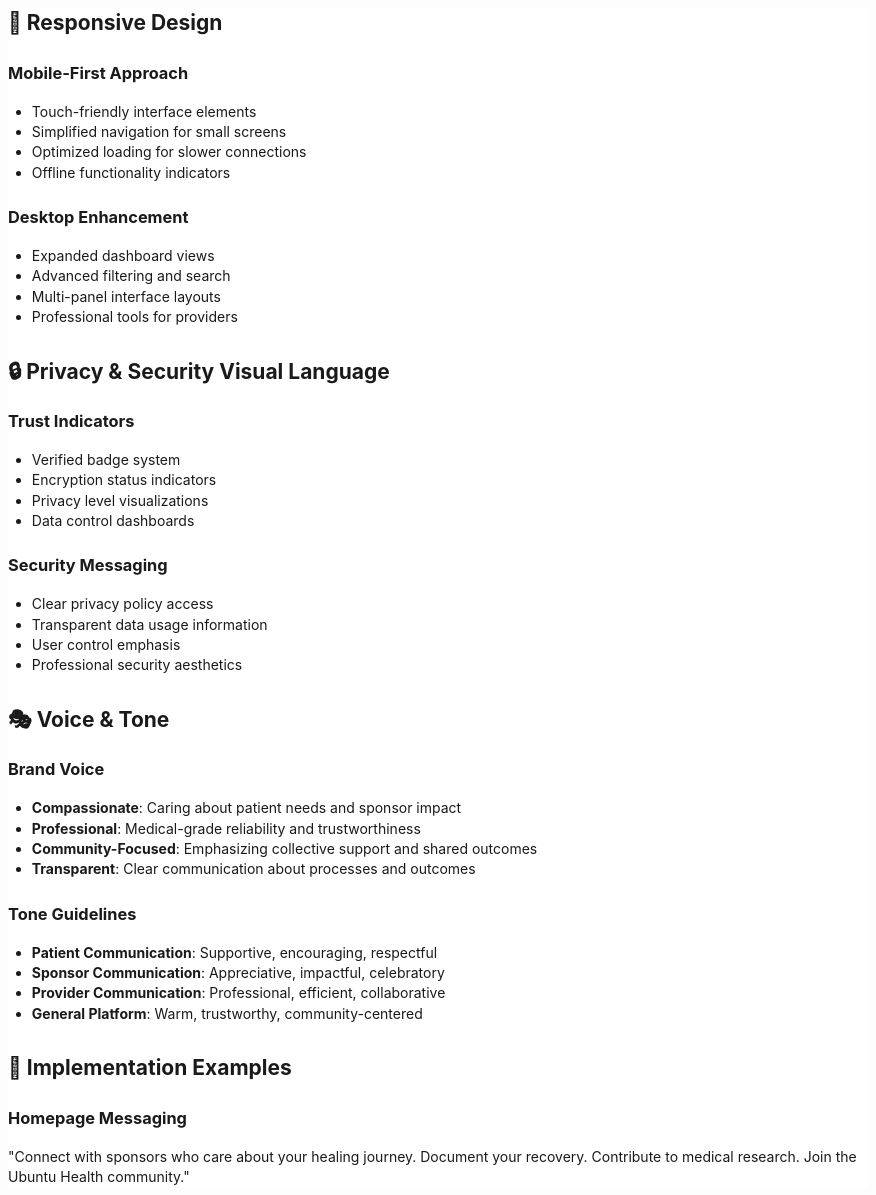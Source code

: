 ## 📱 Responsive Design

### Mobile-First Approach
- Touch-friendly interface elements
- Simplified navigation for small screens
- Optimized loading for slower connections
- Offline functionality indicators

### Desktop Enhancement
- Expanded dashboard views
- Advanced filtering and search
- Multi-panel interface layouts
- Professional tools for providers

## 🔒 Privacy & Security Visual Language

### Trust Indicators
- Verified badge system
- Encryption status indicators
- Privacy level visualizations
- Data control dashboards

### Security Messaging
- Clear privacy policy access
- Transparent data usage information
- User control emphasis
- Professional security aesthetics

## 🎭 Voice & Tone

### Brand Voice
- **Compassionate**: Caring about patient needs and sponsor impact
- **Professional**: Medical-grade reliability and trustworthiness
- **Community-Focused**: Emphasizing collective support and shared outcomes
- **Transparent**: Clear communication about processes and outcomes

### Tone Guidelines
- **Patient Communication**: Supportive, encouraging, respectful
- **Sponsor Communication**: Appreciative, impactful, celebratory  
- **Provider Communication**: Professional, efficient, collaborative
- **General Platform**: Warm, trustworthy, community-centered

## 🌟 Implementation Examples

### Homepage Messaging
"Connect with sponsors who care about your healing journey. Document your recovery. Contribute to medical research. Join the Ubuntu Health community."
